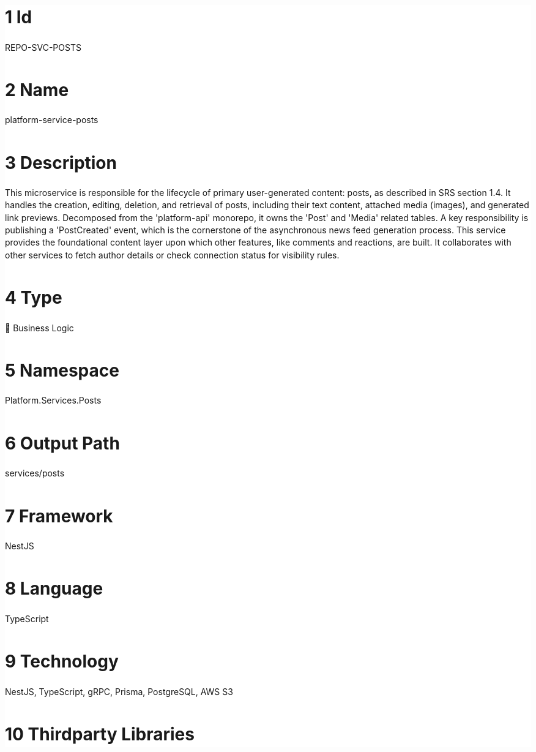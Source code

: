 # 1 Id

REPO-SVC-POSTS

# 2 Name

platform-service-posts

# 3 Description

This microservice is responsible for the lifecycle of primary user-generated content: posts, as described in SRS section 1.4. It handles the creation, editing, deletion, and retrieval of posts, including their text content, attached media (images), and generated link previews. Decomposed from the 'platform-api' monorepo, it owns the 'Post' and 'Media' related tables. A key responsibility is publishing a 'PostCreated' event, which is the cornerstone of the asynchronous news feed generation process. This service provides the foundational content layer upon which other features, like comments and reactions, are built. It collaborates with other services to fetch author details or check connection status for visibility rules.

# 4 Type

🔹 Business Logic

# 5 Namespace

Platform.Services.Posts

# 6 Output Path

services/posts

# 7 Framework

NestJS

# 8 Language

TypeScript

# 9 Technology

NestJS, TypeScript, gRPC, Prisma, PostgreSQL, AWS S3

# 10 Thirdparty Libraries
